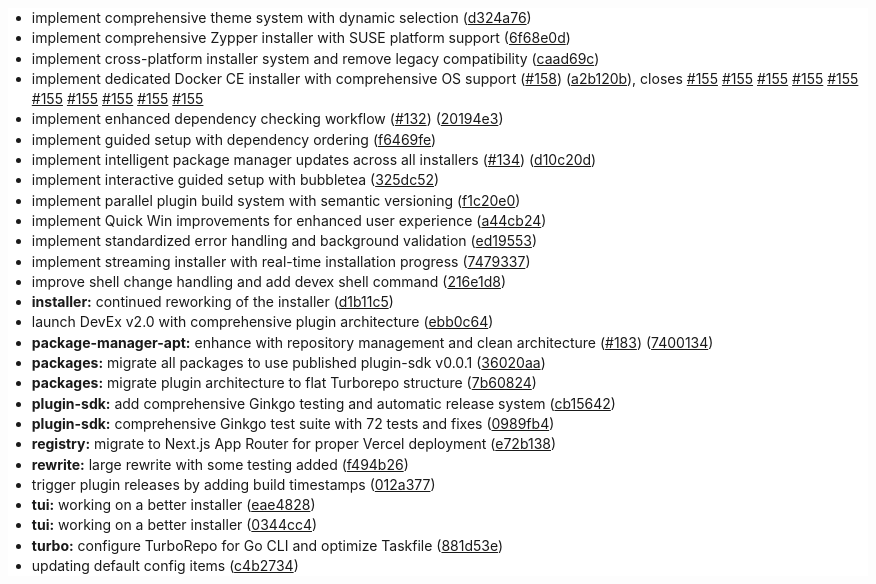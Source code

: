 * implement comprehensive theme system with dynamic selection ([d324a76](https://github.com/jameswlane/devex/commit/d324a767d5cad4e760dc93ed89e602ee76bb7a03))
* implement comprehensive Zypper installer with SUSE platform support ([6f68e0d](https://github.com/jameswlane/devex/commit/6f68e0dc6087afa0562b8cd553b87a6af78f03f7))
* implement cross-platform installer system and remove legacy compatibility ([caad69c](https://github.com/jameswlane/devex/commit/caad69c322811b7f636ec597ef5ae4f19fcd01c0))
* implement dedicated Docker CE installer with comprehensive OS support ([#158](https://github.com/jameswlane/devex/issues/158)) ([a2b120b](https://github.com/jameswlane/devex/commit/a2b120bd18f83c4b71ca327ed99cf3d6bfb8a66d)), closes [#155](https://github.com/jameswlane/devex/issues/155) [#155](https://github.com/jameswlane/devex/issues/155) [#155](https://github.com/jameswlane/devex/issues/155) [#155](https://github.com/jameswlane/devex/issues/155) [#155](https://github.com/jameswlane/devex/issues/155) [#155](https://github.com/jameswlane/devex/issues/155) [#155](https://github.com/jameswlane/devex/issues/155) [#155](https://github.com/jameswlane/devex/issues/155) [#155](https://github.com/jameswlane/devex/issues/155) [#155](https://github.com/jameswlane/devex/issues/155)
* implement enhanced dependency checking workflow ([#132](https://github.com/jameswlane/devex/issues/132)) ([20194e3](https://github.com/jameswlane/devex/commit/20194e3bc7269104dcc3b468599f08da1a4b677b))
* implement guided setup with dependency ordering ([f6469fe](https://github.com/jameswlane/devex/commit/f6469fef9f0bdd1f41d1baae80d0ba926c977924))
* implement intelligent package manager updates across all installers ([#134](https://github.com/jameswlane/devex/issues/134)) ([d10c20d](https://github.com/jameswlane/devex/commit/d10c20d464408a6d96384a48dc3816481d52dcbc))
* implement interactive guided setup with bubbletea ([325dc52](https://github.com/jameswlane/devex/commit/325dc527182db87a7c14d18304289c3035cf289f))
* implement parallel plugin build system with semantic versioning ([f1c20e0](https://github.com/jameswlane/devex/commit/f1c20e0b5adba17d15cee108714360c236ce6f92))
* implement Quick Win improvements for enhanced user experience ([a44cb24](https://github.com/jameswlane/devex/commit/a44cb246bf8fa54e708331eee73a4285c4e53928))
* implement standardized error handling and background validation ([ed19553](https://github.com/jameswlane/devex/commit/ed19553dbf57f97ed12049b93a2a46c7940afb97))
* implement streaming installer with real-time installation progress ([7479337](https://github.com/jameswlane/devex/commit/7479337a1db90cb1a67df87bbd8fc0f4306df10c))
* improve shell change handling and add devex shell command ([216e1d8](https://github.com/jameswlane/devex/commit/216e1d81b90691bd15a0841c0e9295ecc6f56895))
* **installer:** continued reworking of the installer ([d1b11c5](https://github.com/jameswlane/devex/commit/d1b11c5fb7a8e26fbb1441be1330fe75548d309d))
* launch DevEx v2.0 with comprehensive plugin architecture ([ebb0c64](https://github.com/jameswlane/devex/commit/ebb0c64ee1b75ca7852956dcdcc08564a137ec45))
* **package-manager-apt:** enhance with repository management and clean architecture ([#183](https://github.com/jameswlane/devex/issues/183)) ([7400134](https://github.com/jameswlane/devex/commit/74001349ef2086e962bb00273be646f14f070f65))
* **packages:** migrate all packages to use published plugin-sdk v0.0.1 ([36020aa](https://github.com/jameswlane/devex/commit/36020aa0399281c93398402862ceaf6b1d2a65ba))
* **packages:** migrate plugin architecture to flat Turborepo structure ([7b60824](https://github.com/jameswlane/devex/commit/7b608245a02bb6a434bfba4f53126badbfa42f48))
* **plugin-sdk:** add comprehensive Ginkgo testing and automatic release system ([cb15642](https://github.com/jameswlane/devex/commit/cb156429bf6d8b45c7d4c1b51611cd061d8d0598))
* **plugin-sdk:** comprehensive Ginkgo test suite with 72 tests and fixes ([0989fb4](https://github.com/jameswlane/devex/commit/0989fb4700e96ac7ea43595e7fdad788b74d7657))
* **registry:** migrate to Next.js App Router for proper Vercel deployment ([e72b138](https://github.com/jameswlane/devex/commit/e72b138916b723ef0e8aec51dfc6134973a329bb))
* **rewrite:** large rewrite with some testing added ([f494b26](https://github.com/jameswlane/devex/commit/f494b263ad8de11c4811d9719945f56af3b1f1f9))
* trigger plugin releases by adding build timestamps ([012a377](https://github.com/jameswlane/devex/commit/012a377d7f8e7bc3dc0558b3499e94ee8683b6fc))
* **tui:** working on a better installer ([eae4828](https://github.com/jameswlane/devex/commit/eae4828ae543b6bcb8c27e5425e082d7522f4805))
* **tui:** working on a better installer ([0344cc4](https://github.com/jameswlane/devex/commit/0344cc45b8f9e1f0468a6ea9da48fa2c8bf55f89))
* **turbo:** configure TurboRepo for Go CLI and optimize Taskfile ([881d53e](https://github.com/jameswlane/devex/commit/881d53e716a7a5959bdcde78ce4f67d06cab48f6))
* updating default config items ([c4b2734](https://github.com/jameswlane/devex/commit/c4b2734186fdf381baa128c11585e4abe8093ffc))